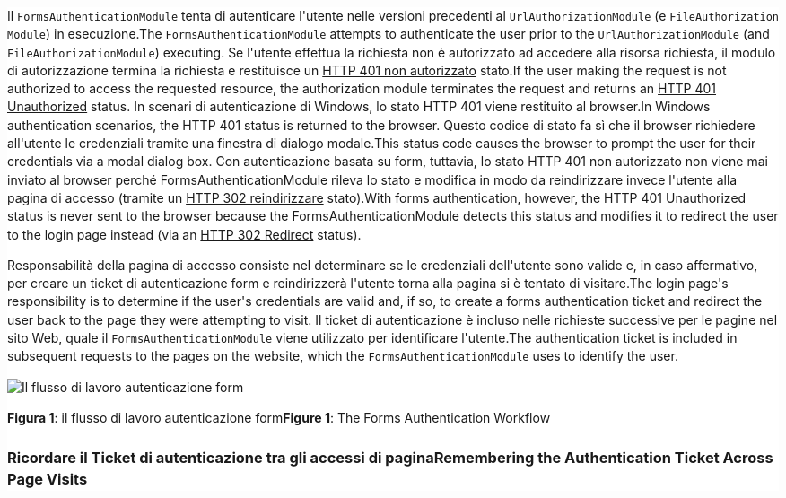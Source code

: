 <span data-ttu-id="3d7a0-130">Il `FormsAuthenticationModule` tenta di autenticare l'utente nelle versioni precedenti al `UrlAuthorizationModule` (e `FileAuthorizationModule`) in esecuzione.</span><span class="sxs-lookup"><span data-stu-id="3d7a0-130">The `FormsAuthenticationModule` attempts to authenticate the user prior to the `UrlAuthorizationModule` (and `FileAuthorizationModule`) executing.</span></span> <span data-ttu-id="3d7a0-131">Se l'utente effettua la richiesta non è autorizzato ad accedere alla risorsa richiesta, il modulo di autorizzazione termina la richiesta e restituisce un [HTTP 401 non autorizzato](http://www.checkupdown.com/status/E401.html) stato.</span><span class="sxs-lookup"><span data-stu-id="3d7a0-131">If the user making the request is not authorized to access the requested resource, the authorization module terminates the request and returns an [HTTP 401 Unauthorized](http://www.checkupdown.com/status/E401.html) status.</span></span> <span data-ttu-id="3d7a0-132">In scenari di autenticazione di Windows, lo stato HTTP 401 viene restituito al browser.</span><span class="sxs-lookup"><span data-stu-id="3d7a0-132">In Windows authentication scenarios, the HTTP 401 status is returned to the browser.</span></span> <span data-ttu-id="3d7a0-133">Questo codice di stato fa sì che il browser richiedere all'utente le credenziali tramite una finestra di dialogo modale.</span><span class="sxs-lookup"><span data-stu-id="3d7a0-133">This status code causes the browser to prompt the user for their credentials via a modal dialog box.</span></span> <span data-ttu-id="3d7a0-134">Con autenticazione basata su form, tuttavia, lo stato HTTP 401 non autorizzato non viene mai inviato al browser perché FormsAuthenticationModule rileva lo stato e modifica in modo da reindirizzare invece l'utente alla pagina di accesso (tramite un [HTTP 302 reindirizzare](http://www.checkupdown.com/status/E302.html) stato).</span><span class="sxs-lookup"><span data-stu-id="3d7a0-134">With forms authentication, however, the HTTP 401 Unauthorized status is never sent to the browser because the FormsAuthenticationModule detects this status and modifies it to redirect the user to the login page instead (via an [HTTP 302 Redirect](http://www.checkupdown.com/status/E302.html) status).</span></span>

<span data-ttu-id="3d7a0-135">Responsabilità della pagina di accesso consiste nel determinare se le credenziali dell'utente sono valide e, in caso affermativo, per creare un ticket di autenticazione form e reindirizzerà l'utente torna alla pagina si è tentato di visitare.</span><span class="sxs-lookup"><span data-stu-id="3d7a0-135">The login page's responsibility is to determine if the user's credentials are valid and, if so, to create a forms authentication ticket and redirect the user back to the page they were attempting to visit.</span></span> <span data-ttu-id="3d7a0-136">Il ticket di autenticazione è incluso nelle richieste successive per le pagine nel sito Web, quale il `FormsAuthenticationModule` viene utilizzato per identificare l'utente.</span><span class="sxs-lookup"><span data-stu-id="3d7a0-136">The authentication ticket is included in subsequent requests to the pages on the website, which the `FormsAuthenticationModule` uses to identify the user.</span></span>


![Il flusso di lavoro autenticazione form](an-overview-of-forms-authentication-cs/_static/image1.png)

<span data-ttu-id="3d7a0-138">**Figura 1**: il flusso di lavoro autenticazione form</span><span class="sxs-lookup"><span data-stu-id="3d7a0-138">**Figure 1**: The Forms Authentication Workflow</span></span>


### <a name="remembering-the-authentication-ticket-across-page-visits"></a><span data-ttu-id="3d7a0-139">Ricordare il Ticket di autenticazione tra gli accessi di pagina</span><span class="sxs-lookup"><span data-stu-id="3d7a0-139">Remembering the Authentication Ticket Across Page Visits</span></span>
